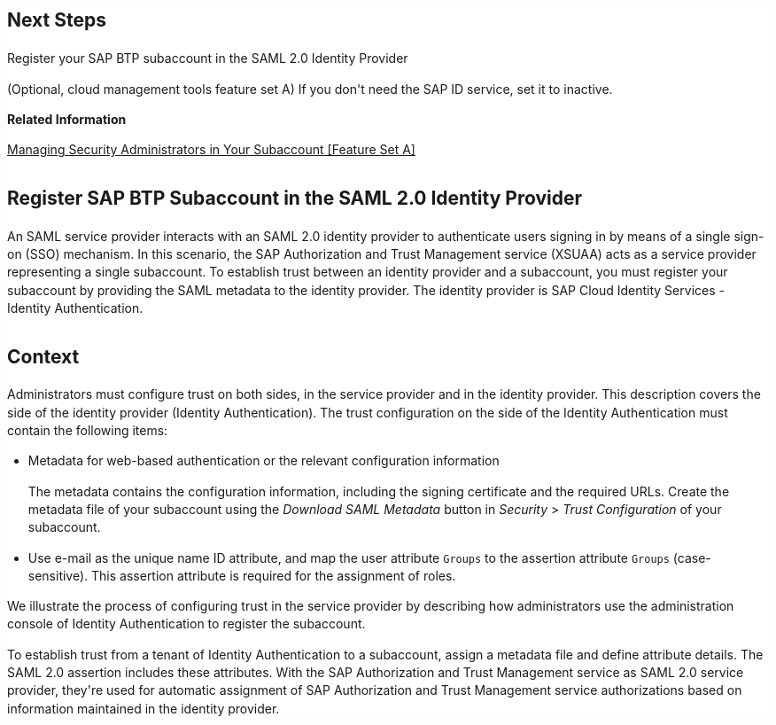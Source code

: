 


<a name="loioaedb8eed952b41c4b87c50b92bf651e4__postreq_wqn_tdb_f1c"/>

## Next Steps

Register your SAP BTP subaccount in the SAML 2.0 Identity Provider

\(Optional, cloud management tools feature set A\) If you don't need the SAP ID service, set it to inactive.

**Related Information**  


[Managing Security Administrators in Your Subaccount \[Feature Set A\]](managing-security-administrators-in-your-subaccount-feature-set-a-6752c4b.md "Running on the cloud management tools feature set A: When you create a subaccount, SAP BTP automatically grants your user the role for the administration of business users and their authorizations in the subaccount. Having this role, you can also add or remove other users who will then also be user and role administrators of this subaccount.")

<a name="loio347cc6991eda439ea7d87ef1311913bf"/>



## Register SAP BTP Subaccount in the SAML 2.0 Identity Provider

An SAML service provider interacts with an SAML 2.0 identity provider to authenticate users signing in by means of a single sign-on \(SSO\) mechanism. In this scenario, the SAP Authorization and Trust Management service \(XSUAA\) acts as a service provider representing a single subaccount. To establish trust between an identity provider and a subaccount, you must register your subaccount by providing the SAML metadata to the identity provider. The identity provider is SAP Cloud Identity Services - Identity Authentication.



## Context

Administrators must configure trust on both sides, in the service provider and in the identity provider. This description covers the side of the identity provider \(Identity Authentication\). The trust configuration on the side of the Identity Authentication must contain the following items:

-   Metadata for web-based authentication or the relevant configuration information

    The metadata contains the configuration information, including the signing certificate and the required URLs. Create the metadata file of your subaccount using the *Download SAML Metadata* button in *Security* \> *Trust Configuration* of your subaccount.

-   Use e-mail as the unique name ID attribute, and map the user attribute `Groups` to the assertion attribute `Groups` \(case-sensitive\). This assertion attribute is required for the assignment of roles.


We illustrate the process of configuring trust in the service provider by describing how administrators use the administration console of Identity Authentication to register the subaccount.

To establish trust from a tenant of Identity Authentication to a subaccount, assign a metadata file and define attribute details. The SAML 2.0 assertion includes these attributes. With the SAP Authorization and Trust Management service as SAML 2.0 service provider, they're used for automatic assignment of SAP Authorization and Trust Management service authorizations based on information maintained in the identity provider.
